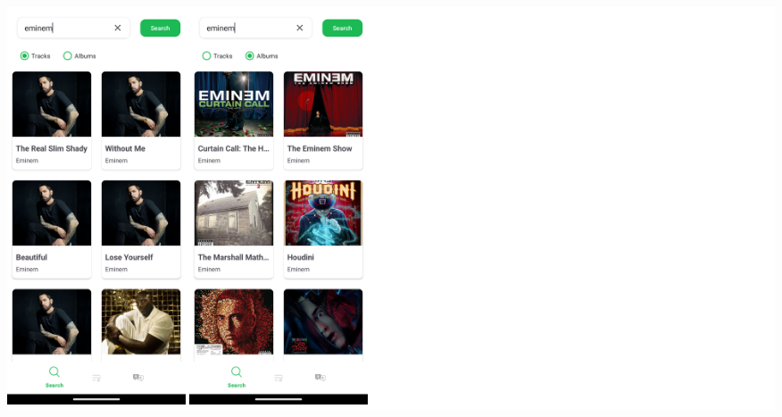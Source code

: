 <img src="search/Screenshot_1.png" alt="drawing" width="200"/> <img src="search/Screenshot_2.png" alt="drawing" width="200"/>